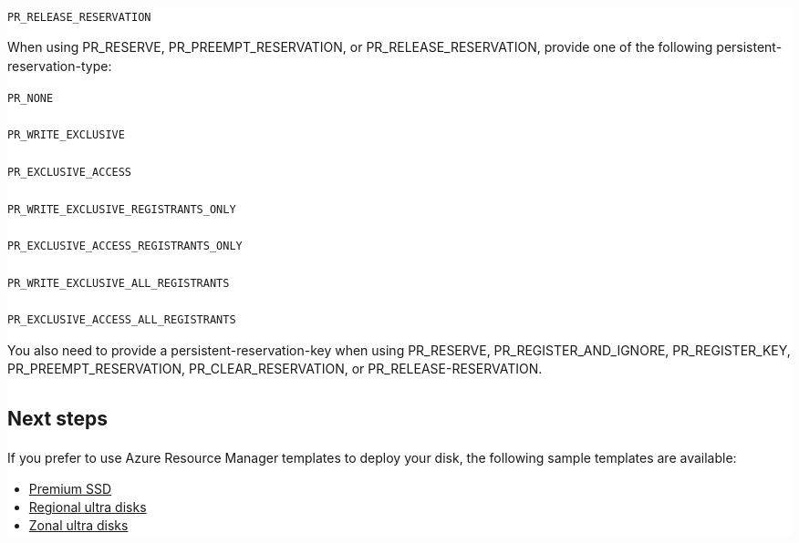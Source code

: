 ```
PR_RELEASE_RESERVATION 
```

When using PR_RESERVE, PR_PREEMPT_RESERVATION, or  PR_RELEASE_RESERVATION, provide one of the following persistent-reservation-type:

```
PR_NONE 

PR_WRITE_EXCLUSIVE 

PR_EXCLUSIVE_ACCESS 

PR_WRITE_EXCLUSIVE_REGISTRANTS_ONLY 

PR_EXCLUSIVE_ACCESS_REGISTRANTS_ONLY 

PR_WRITE_EXCLUSIVE_ALL_REGISTRANTS 

PR_EXCLUSIVE_ACCESS_ALL_REGISTRANTS 
```

You also need to provide a persistent-reservation-key when using PR_RESERVE, PR_REGISTER_AND_IGNORE, PR_REGISTER_KEY, PR_PREEMPT_RESERVATION, PR_CLEAR_RESERVATION, or PR_RELEASE-RESERVATION.


## Next steps

If you prefer to use Azure Resource Manager templates to deploy your disk, the following sample templates are available:
- [Premium SSD](https://aka.ms/SharedPremiumDiskARMtemplate)
- [Regional ultra disks](https://aka.ms/SharedUltraDiskARMtemplateRegional)
- [Zonal ultra disks](https://aka.ms/SharedUltraDiskARMtemplateZonal)
